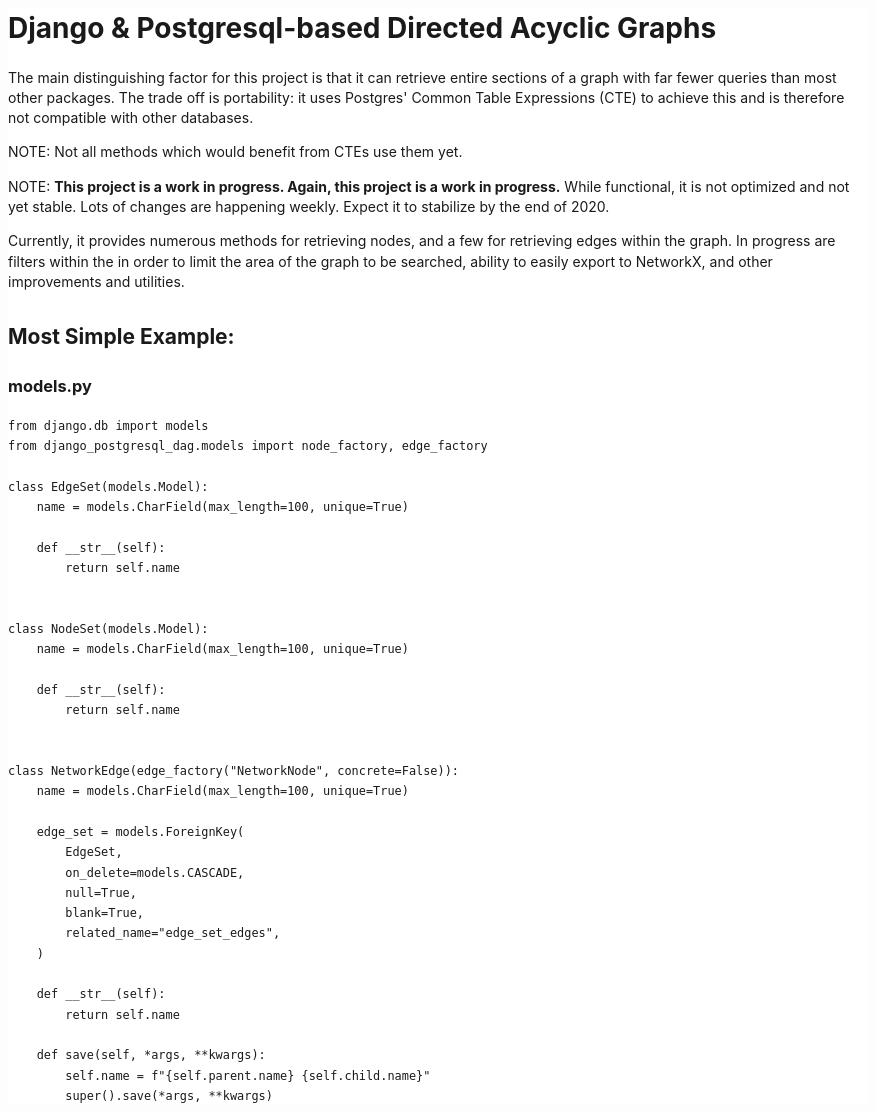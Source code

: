 
# Django & Postgresql-based Directed Acyclic Graphs

The main distinguishing factor for this project is that it can retrieve entire sections of a graph with far
fewer queries than most other packages. The trade off is portability: it uses Postgres' Common Table
Expressions (CTE) to achieve this and is therefore not compatible with other databases.

NOTE: Not all methods which would benefit from CTEs use them yet.

NOTE: **This project is a work in progress. Again, this project is a work in progress.** While functional, it is not optimized and not yet stable. Lots of changes are happening weekly. Expect it to stabilize by the end of 2020.

Currently, it provides numerous methods for retrieving nodes, and a few for retrieving edges within the graph. In progress are filters within the in order to limit the area of the graph to be searched, ability to easily export to NetworkX, and other improvements and utilities.

## Most Simple Example:

### models.py

    from django.db import models
    from django_postgresql_dag.models import node_factory, edge_factory

    class EdgeSet(models.Model):
        name = models.CharField(max_length=100, unique=True)

        def __str__(self):
            return self.name


    class NodeSet(models.Model):
        name = models.CharField(max_length=100, unique=True)

        def __str__(self):
            return self.name


    class NetworkEdge(edge_factory("NetworkNode", concrete=False)):
        name = models.CharField(max_length=100, unique=True)

        edge_set = models.ForeignKey(
            EdgeSet,
            on_delete=models.CASCADE,
            null=True,
            blank=True,
            related_name="edge_set_edges",
        )

        def __str__(self):
            return self.name

        def save(self, *args, **kwargs):
            self.name = f"{self.parent.name} {self.child.name}"
            super().save(*args, **kwargs)
